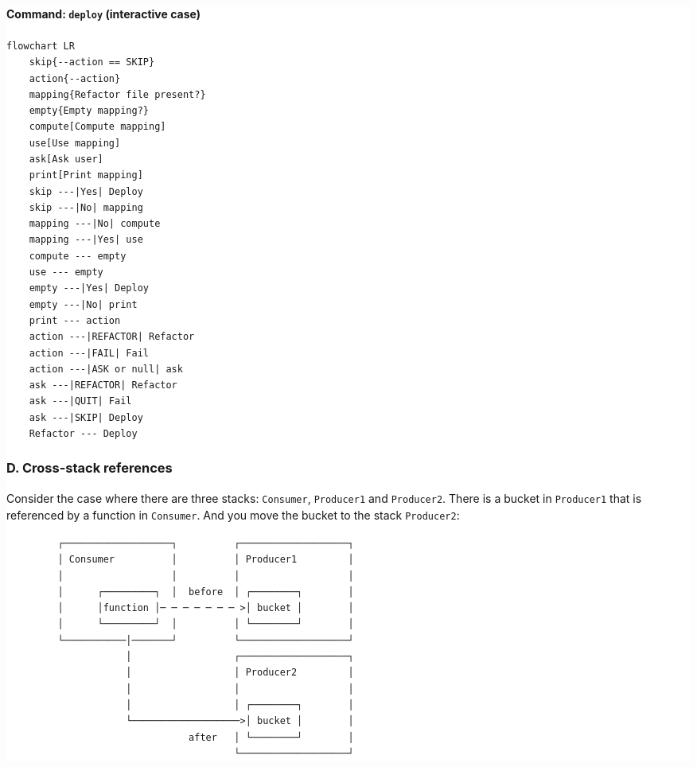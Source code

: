 #### Command: `deploy` (interactive case)

```mermaid
flowchart LR
    skip{--action == SKIP}
    action{--action}
    mapping{Refactor file present?}
    empty{Empty mapping?}
    compute[Compute mapping]
    use[Use mapping]
    ask[Ask user]
    print[Print mapping]
    skip ---|Yes| Deploy
    skip ---|No| mapping
    mapping ---|No| compute
    mapping ---|Yes| use
    compute --- empty
    use --- empty
    empty ---|Yes| Deploy
    empty ---|No| print
    print --- action
    action ---|REFACTOR| Refactor
    action ---|FAIL| Fail
    action ---|ASK or null| ask
    ask ---|REFACTOR| Refactor
    ask ---|QUIT| Fail
    ask ---|SKIP| Deploy
    Refactor --- Deploy
```

### D. Cross-stack references

Consider the case where there are three stacks: `Consumer`, `Producer1` and
`Producer2`. There is a bucket in `Producer1` that is referenced by a function
in `Consumer`. And you move the bucket to the stack `Producer2`:

```
         ┌───────────────────┐          ┌───────────────────┐              
         │ Consumer          │          │ Producer1         │             
         │                   │          │                   │              
         │      ┌─────────┐  │  before  │ ┌────────┐        │              
         │      │function │─ ─ ─ ─ ─ ─ ─ >│ bucket │        │
         │      └─────────┘  │          │ └────────┘        │              
         └───────────│───────┘          └───────────────────┘              
                     │                  ┌───────────────────┐              
                     │                  │ Producer2         │              
                     │                  │                   │              
                     │                  │ ┌────────┐        │              
                     └───────────────────>│ bucket │        │              
                                after   │ └────────┘        │              
                                        └───────────────────┘
```


[pulumi-aliases]: https://www.pulumi.com/docs/iac/concepts/options/aliases/
[equivalence relation]: https://en.wikipedia.org/wiki/Equivalence_relation
[isomorphism]: https://en.wikipedia.org/wiki/Graph_isomorphism
